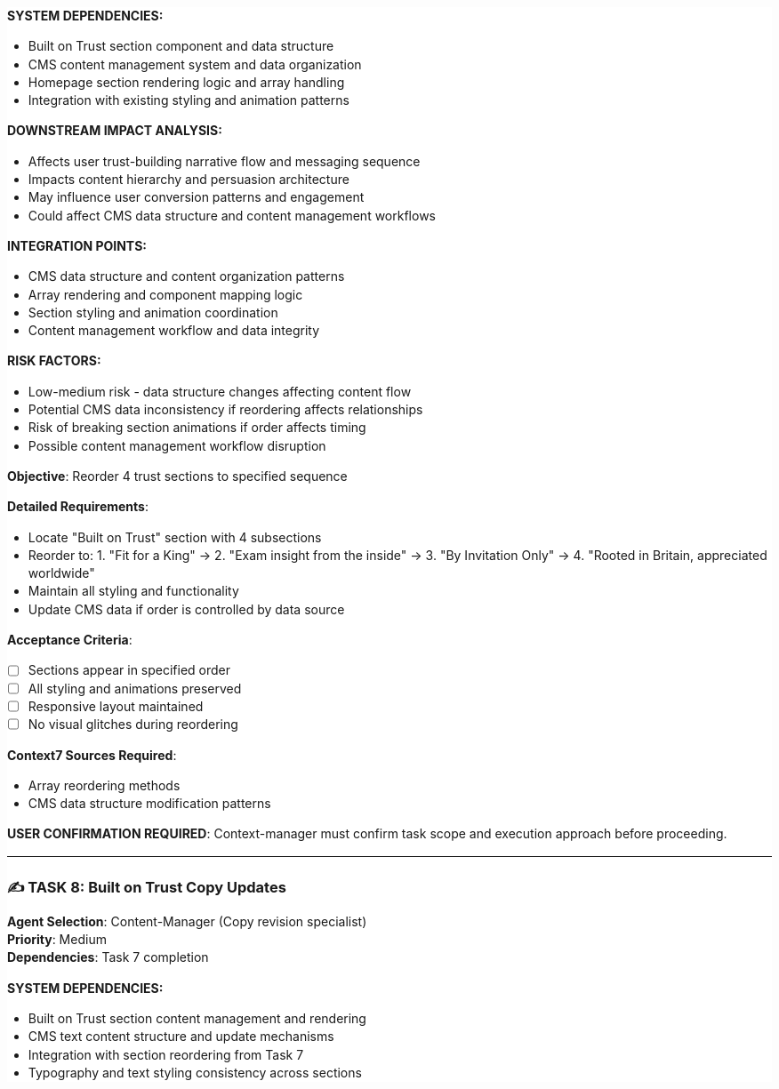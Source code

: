 **SYSTEM DEPENDENCIES:**
- Built on Trust section component and data structure
- CMS content management system and data organization
- Homepage section rendering logic and array handling
- Integration with existing styling and animation patterns

**DOWNSTREAM IMPACT ANALYSIS:**
- Affects user trust-building narrative flow and messaging sequence
- Impacts content hierarchy and persuasion architecture
- May influence user conversion patterns and engagement
- Could affect CMS data structure and content management workflows

**INTEGRATION POINTS:**
- CMS data structure and content organization patterns
- Array rendering and component mapping logic
- Section styling and animation coordination
- Content management workflow and data integrity

**RISK FACTORS:**
- Low-medium risk - data structure changes affecting content flow
- Potential CMS data inconsistency if reordering affects relationships
- Risk of breaking section animations if order affects timing
- Possible content management workflow disruption

**Objective**: Reorder 4 trust sections to specified sequence

**Detailed Requirements**:
- Locate "Built on Trust" section with 4 subsections
- Reorder to: 1. "Fit for a King" → 2. "Exam insight from the inside" → 3. "By Invitation Only" → 4. "Rooted in Britain, appreciated worldwide"
- Maintain all styling and functionality
- Update CMS data if order is controlled by data source

**Acceptance Criteria**:
- [ ] Sections appear in specified order
- [ ] All styling and animations preserved
- [ ] Responsive layout maintained
- [ ] No visual glitches during reordering

**Context7 Sources Required**:
- Array reordering methods
- CMS data structure modification patterns

**USER CONFIRMATION REQUIRED**: Context-manager must confirm task scope and execution approach before proceeding.

---

### ✍️ TASK 8: Built on Trust Copy Updates
**Agent Selection**: Content-Manager (Copy revision specialist)  
**Priority**: Medium  
**Dependencies**: Task 7 completion

**SYSTEM DEPENDENCIES:**
- Built on Trust section content management and rendering
- CMS text content structure and update mechanisms
- Integration with section reordering from Task 7
- Typography and text styling consistency across sections
